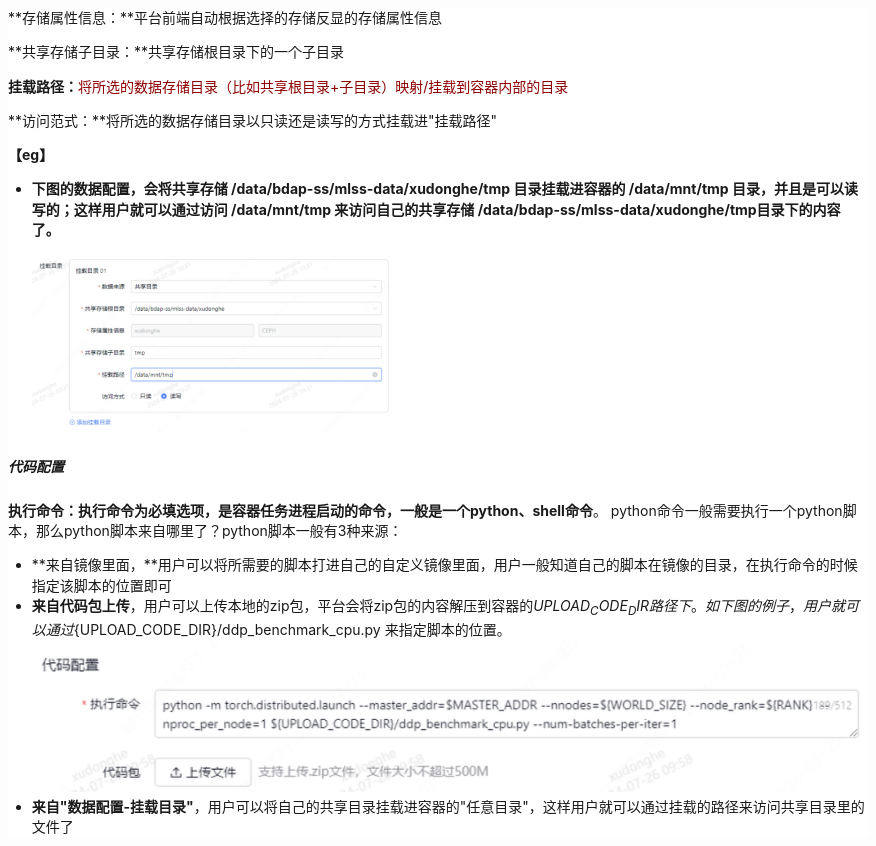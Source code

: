 **存储属性信息：**平台前端自动根据选择的存储反显的存储属性信息

**共享存储子目录：**共享存储根目录下的一个子目录

**挂载路径：**<font color = '#8D0101'>将所选的数据存储目录（比如共享根目录+子目录）映射/挂载到容器内部的目录</font>

**访问范式：**将所选的数据存储目录以只读还是读写的方式挂载进"挂载路径"

**【eg】**

- **下图的数据配置，会将共享存储 /data/bdap-ss/mlss-data/xudonghe/tmp 目录挂载进容器的 /data/mnt/tmp 目录，并且是可以读写的；这样用户就可以通过访问 /data/mnt/tmp 来访问自己的共享存储 /data/bdap-ss/mlss-data/xudonghe/tmp目录下的内容了。**

  <img src="https://raw.githubusercontent.com/GLeXios/Notes/main/pics/image-20250406234434050.png" alt="image-20250406234434050" style="zoom:35%;" />

##### 代码配置

**执行命令：**执行命令为必填选项，是**容器任务进程启动的命令，一般是一个python、shell命令**。
python命令一般需要执行一个python脚本，那么python脚本来自哪里了？python脚本一般有3种来源：

- **来自镜像里面，**用户可以将所需要的脚本打进自己的自定义镜像里面，用户一般知道自己的脚本在镜像的目录，在执行命令的时候指定该脚本的位置即可
- **来自代码包上传**，用户可以上传本地的zip包，平台会将zip包的内容解压到容器的${UPLOAD_CODE_DIR}路径下。如下图的例子，用户就可以通过${UPLOAD_CODE_DIR}/ddp_benchmark_cpu.py 来指定脚本的位置。
  ![img](https://raw.githubusercontent.com/GLeXios/Notes/main/pics/wps140.jpg)
- **来自"数据配置-挂载目录"**，用户可以将自己的共享目录挂载进容器的"任意目录"，这样用户就可以通过挂载的路径来访问共享目录里的文件了
